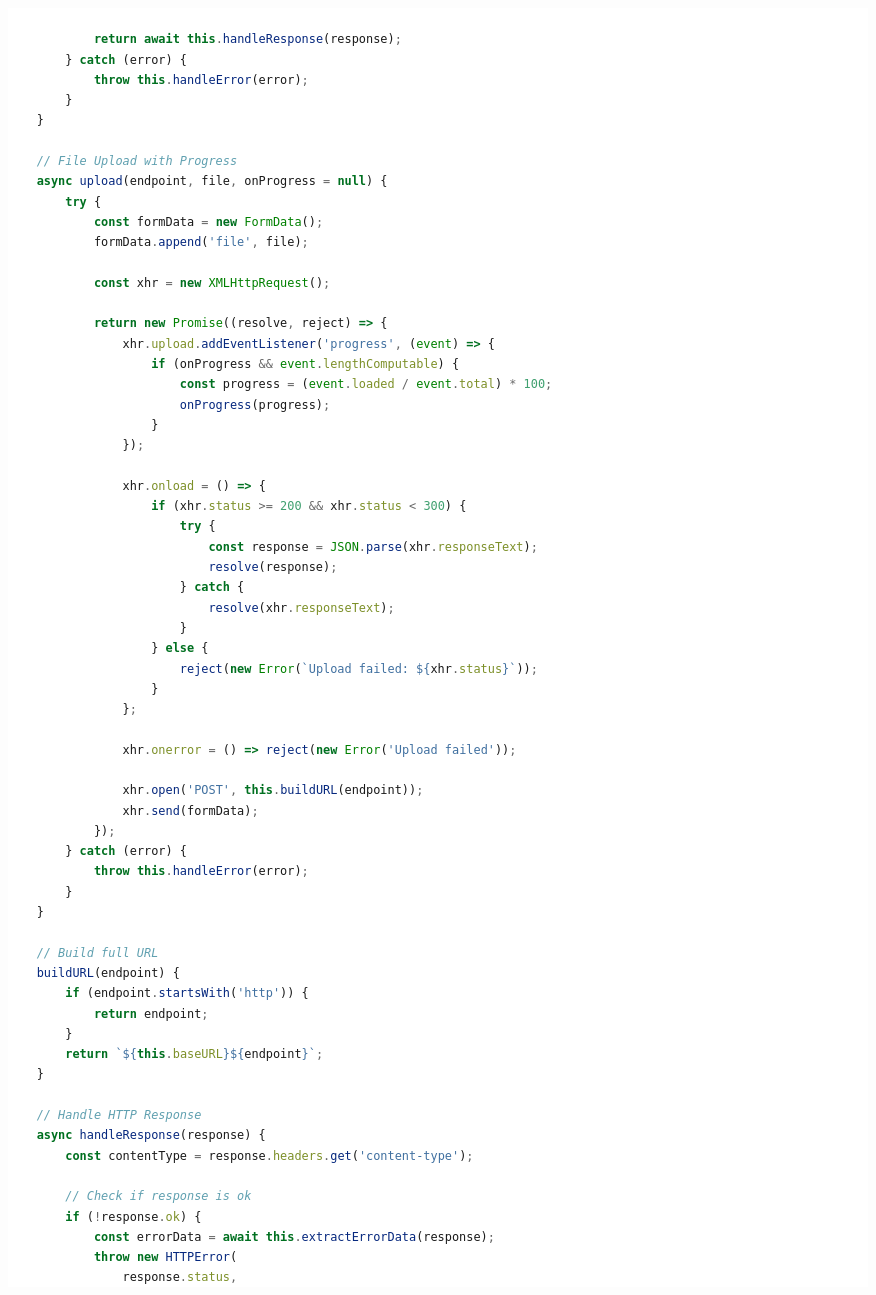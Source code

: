 ```javascript
            
            return await this.handleResponse(response);
        } catch (error) {
            throw this.handleError(error);
        }
    }
    
    // File Upload with Progress
    async upload(endpoint, file, onProgress = null) {
        try {
            const formData = new FormData();
            formData.append('file', file);
            
            const xhr = new XMLHttpRequest();
            
            return new Promise((resolve, reject) => {
                xhr.upload.addEventListener('progress', (event) => {
                    if (onProgress && event.lengthComputable) {
                        const progress = (event.loaded / event.total) * 100;
                        onProgress(progress);
                    }
                });
                
                xhr.onload = () => {
                    if (xhr.status >= 200 && xhr.status < 300) {
                        try {
                            const response = JSON.parse(xhr.responseText);
                            resolve(response);
                        } catch {
                            resolve(xhr.responseText);
                        }
                    } else {
                        reject(new Error(`Upload failed: ${xhr.status}`));
                    }
                };
                
                xhr.onerror = () => reject(new Error('Upload failed'));
                
                xhr.open('POST', this.buildURL(endpoint));
                xhr.send(formData);
            });
        } catch (error) {
            throw this.handleError(error);
        }
    }
    
    // Build full URL
    buildURL(endpoint) {
        if (endpoint.startsWith('http')) {
            return endpoint;
        }
        return `${this.baseURL}${endpoint}`;
    }
    
    // Handle HTTP Response
    async handleResponse(response) {
        const contentType = response.headers.get('content-type');
        
        // Check if response is ok
        if (!response.ok) {
            const errorData = await this.extractErrorData(response);
            throw new HTTPError(
                response.status,
```